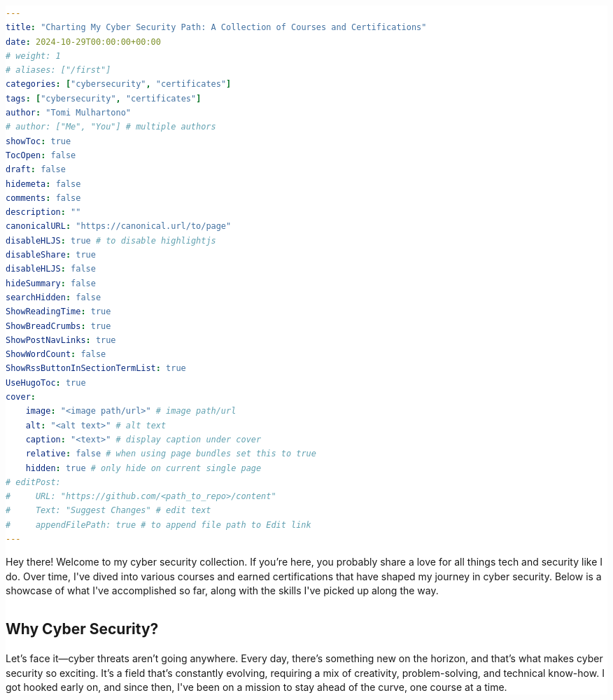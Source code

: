 ```yaml
---
title: "Charting My Cyber Security Path: A Collection of Courses and Certifications"
date: 2024-10-29T00:00:00+00:00
# weight: 1
# aliases: ["/first"]
categories: ["cybersecurity", "certificates"]
tags: ["cybersecurity", "certificates"]
author: "Tomi Mulhartono"
# author: ["Me", "You"] # multiple authors
showToc: true
TocOpen: false
draft: false
hidemeta: false
comments: false
description: ""
canonicalURL: "https://canonical.url/to/page"
disableHLJS: true # to disable highlightjs
disableShare: true
disableHLJS: false
hideSummary: false
searchHidden: false
ShowReadingTime: true
ShowBreadCrumbs: true
ShowPostNavLinks: true
ShowWordCount: false
ShowRssButtonInSectionTermList: true
UseHugoToc: true
cover:
    image: "<image path/url>" # image path/url
    alt: "<alt text>" # alt text
    caption: "<text>" # display caption under cover
    relative: false # when using page bundles set this to true
    hidden: true # only hide on current single page
# editPost:
#     URL: "https://github.com/<path_to_repo>/content"
#     Text: "Suggest Changes" # edit text
#     appendFilePath: true # to append file path to Edit link
---
```


Hey there! Welcome to my cyber security collection. If you’re here, you probably share a love for all things tech and security like I do. Over time, I've dived into various courses and earned certifications that have shaped my journey in cyber security. Below is a showcase of what I've accomplished so far, along with the skills I've picked up along the way.

## Why Cyber Security?

Let’s face it—cyber threats aren’t going anywhere. Every day, there’s something new on the horizon, and that’s what makes cyber security so exciting. It’s a field that’s constantly evolving, requiring a mix of creativity, problem-solving, and technical know-how. I got hooked early on, and since then, I've been on a mission to stay ahead of the curve, one course at a time.

